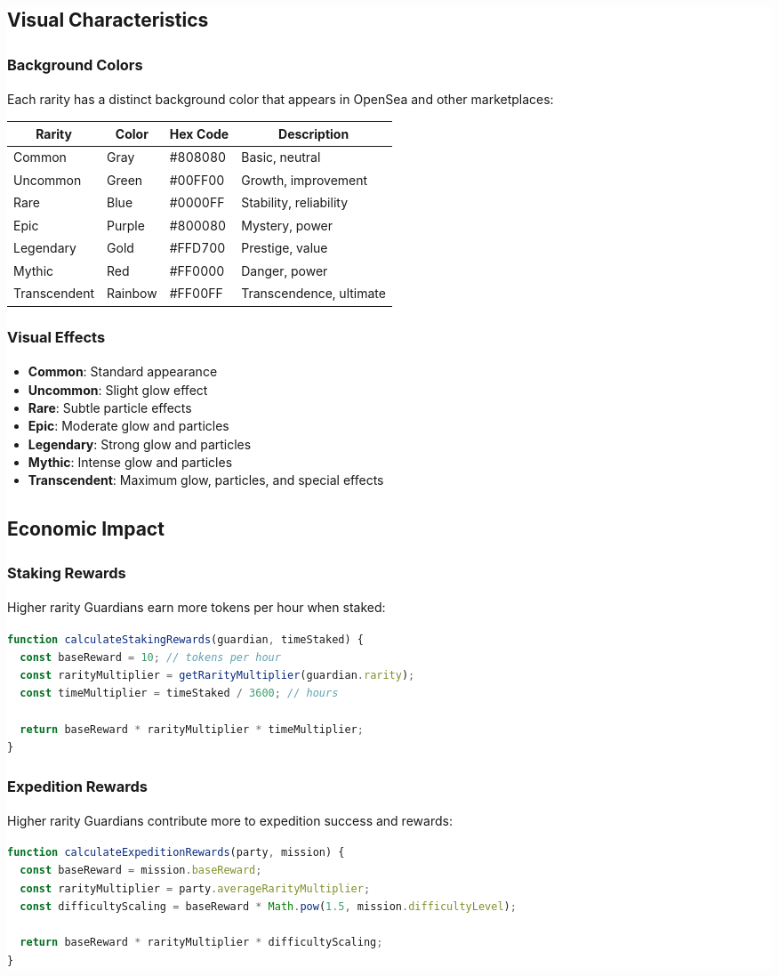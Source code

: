 ## Visual Characteristics

### Background Colors
Each rarity has a distinct background color that appears in OpenSea and other marketplaces:

| Rarity | Color | Hex Code | Description |
|--------|-------|----------|-------------|
| Common | Gray | #808080 | Basic, neutral |
| Uncommon | Green | #00FF00 | Growth, improvement |
| Rare | Blue | #0000FF | Stability, reliability |
| Epic | Purple | #800080 | Mystery, power |
| Legendary | Gold | #FFD700 | Prestige, value |
| Mythic | Red | #FF0000 | Danger, power |
| Transcendent | Rainbow | #FF00FF | Transcendence, ultimate |

### Visual Effects
- **Common**: Standard appearance
- **Uncommon**: Slight glow effect
- **Rare**: Subtle particle effects
- **Epic**: Moderate glow and particles
- **Legendary**: Strong glow and particles
- **Mythic**: Intense glow and particles
- **Transcendent**: Maximum glow, particles, and special effects

## Economic Impact

### Staking Rewards
Higher rarity Guardians earn more tokens per hour when staked:

```javascript
function calculateStakingRewards(guardian, timeStaked) {
  const baseReward = 10; // tokens per hour
  const rarityMultiplier = getRarityMultiplier(guardian.rarity);
  const timeMultiplier = timeStaked / 3600; // hours
  
  return baseReward * rarityMultiplier * timeMultiplier;
}
```

### Expedition Rewards
Higher rarity Guardians contribute more to expedition success and rewards:

```javascript
function calculateExpeditionRewards(party, mission) {
  const baseReward = mission.baseReward;
  const rarityMultiplier = party.averageRarityMultiplier;
  const difficultyScaling = baseReward * Math.pow(1.5, mission.difficultyLevel);
  
  return baseReward * rarityMultiplier * difficultyScaling;
}
```
